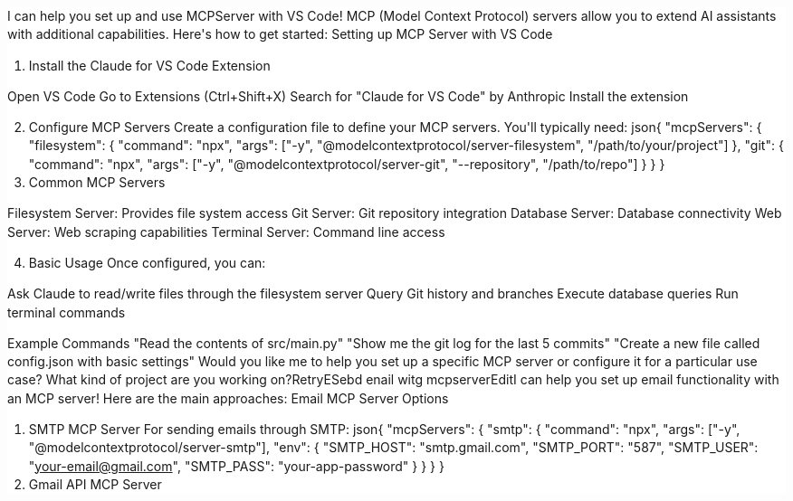 I can help you set up and use MCPServer with VS Code! MCP (Model Context Protocol) servers allow you to extend AI assistants with additional capabilities.
Here's how to get started:
Setting up MCP Server with VS Code
1. Install the Claude for VS Code Extension

Open VS Code
Go to Extensions (Ctrl+Shift+X)
Search for "Claude for VS Code" by Anthropic
Install the extension

2. Configure MCP Servers
Create a configuration file to define your MCP servers. You'll typically need:
json{
  "mcpServers": {
    "filesystem": {
      "command": "npx",
      "args": ["-y", "@modelcontextprotocol/server-filesystem", "/path/to/your/project"]
    },
    "git": {
      "command": "npx",
      "args": ["-y", "@modelcontextprotocol/server-git", "--repository", "/path/to/repo"]
    }
  }
}
3. Common MCP Servers

Filesystem Server: Provides file system access
Git Server: Git repository integration
Database Server: Database connectivity
Web Server: Web scraping capabilities
Terminal Server: Command line access

4. Basic Usage
Once configured, you can:

Ask Claude to read/write files through the filesystem server
Query Git history and branches
Execute database queries
Run terminal commands

Example Commands
"Read the contents of src/main.py"
"Show me the git log for the last 5 commits"
"Create a new file called config.json with basic settings"
Would you like me to help you set up a specific MCP server or configure it for a particular use case? What kind of project are you working on?RetryESebd enail witg mcpserverEditI can help you set up email functionality with an MCP server! Here are the main approaches:
Email MCP Server Options
1. SMTP MCP Server
For sending emails through SMTP:
json{
  "mcpServers": {
    "smtp": {
      "command": "npx",
      "args": ["-y", "@modelcontextprotocol/server-smtp"],
      "env": {
        "SMTP_HOST": "smtp.gmail.com",
        "SMTP_PORT": "587",
        "SMTP_USER": "your-email@gmail.com",
        "SMTP_PASS": "your-app-password"
      }
    }
  }
}
2. Gmail API MCP Server